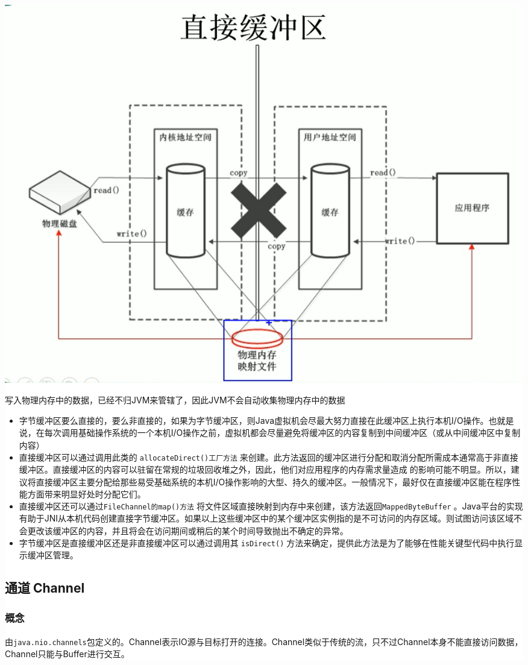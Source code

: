 ![image-20200327160908331](images/image-20200327160908331.png)

写入物理内存中的数据，已经不归JVM来管辖了，因此JVM不会自动收集物理内存中的数据



- 字节缓冲区要么直接的，要么非直接的，如果为字节缓冲区，则Java虚拟机会尽最大努力直接在此缓冲区上执行本机I/O操作。也就是说，在每次调用基础操作系统的一个本机I/O操作之前，虚拟机都会尽量避免将缓冲区的内容复制到中间缓冲区（或从中间缓冲区中复制内容）
- 直接缓冲区可以通过调用此类的 `allocateDirect()工厂方法` 来创建。此方法返回的缓冲区进行分配和取消分配所需成本通常高于非直接缓冲区。直接缓冲区的内容可以驻留在常规的垃圾回收堆之外，因此，他们对应用程序的内存需求量造成 的影响可能不明显。所以，建议将直接缓冲区主要分配给那些易受基础系统的本机I/O操作影响的大型、持久的缓冲区。一般情况下，最好仅在直接缓冲区能在程序性能方面带来明显好处时分配它们。
- 直接缓冲区还可以通过`FileChannel的map()方法` 将文件区域直接映射到内存中来创建，该方法返回`MappedByteBuffer` 。Java平台的实现有助于JNI从本机代码创建直接字节缓冲区。如果以上这些缓冲区中的某个缓冲区实例指的是不可访问的内存区域。则试图访问该区域不会更改该缓冲区的内容，并且将会在访问期间或稍后的某个时间导致抛出不确定的异常。
- 字节缓冲区是直接缓冲区还是非直接缓冲区可以通过调用其 `isDirect()` 方法来确定，提供此方法是为了能够在性能关键型代码中执行显示缓冲区管理。



## 通道 Channel

### 概念

由`java.nio.channels`包定义的。Channel表示IO源与目标打开的连接。Channel类似于传统的流，只不过Channel本身不能直接访问数据，Channel只能与Buffer进行交互。
